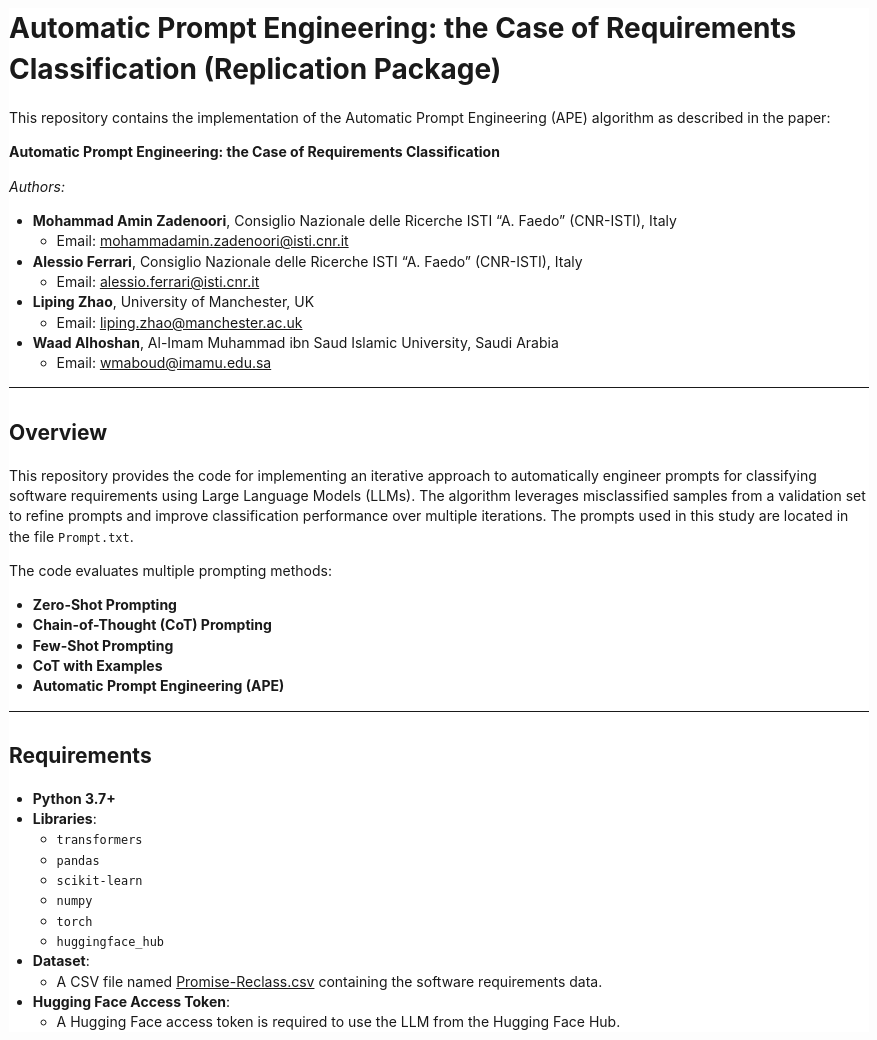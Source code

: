 # Automatic Prompt Engineering: the Case of Requirements Classification (Replication Package)

This repository contains the implementation of the Automatic Prompt Engineering (APE) algorithm as described in the paper:

**Automatic Prompt Engineering: the Case of Requirements Classification**

*Authors:*
- **Mohammad Amin Zadenoori**, Consiglio Nazionale delle Ricerche ISTI “A. Faedo” (CNR-ISTI), Italy
  - Email: mohammadamin.zadenoori@isti.cnr.it
- **Alessio Ferrari**, Consiglio Nazionale delle Ricerche ISTI “A. Faedo” (CNR-ISTI), Italy
  - Email: alessio.ferrari@isti.cnr.it
- **Liping Zhao**, University of Manchester, UK
  - Email: liping.zhao@manchester.ac.uk
- **Waad Alhoshan**, Al-Imam Muhammad ibn Saud Islamic University, Saudi Arabia
  - Email: wmaboud@imamu.edu.sa

---

## Overview

This repository provides the code for implementing an iterative approach to automatically engineer prompts for classifying software requirements using Large Language Models (LLMs). The algorithm leverages misclassified samples from a validation set to refine prompts and improve classification performance over multiple iterations. The prompts used in this study are located in the file `Prompt.txt`.

The code evaluates multiple prompting methods:

- **Zero-Shot Prompting**
- **Chain-of-Thought (CoT) Prompting**
- **Few-Shot Prompting**
- **CoT with Examples**
- **Automatic Prompt Engineering (APE)**

---

## Requirements

- **Python 3.7+**
- **Libraries**:
  - `transformers`
  - `pandas`
  - `scikit-learn`
  - `numpy`
  - `torch`
  - `huggingface_hub`
- **Dataset**:
  - A CSV file named [Promise-Reclass.csv](https://github.com/explainable-re/RE-2019-Materials/blob/master/Manually%20tagged%20datasets/promise-reclass.csv) containing the software requirements data.
- **Hugging Face Access Token**:
  - A Hugging Face access token is required to use the LLM from the Hugging Face Hub.
